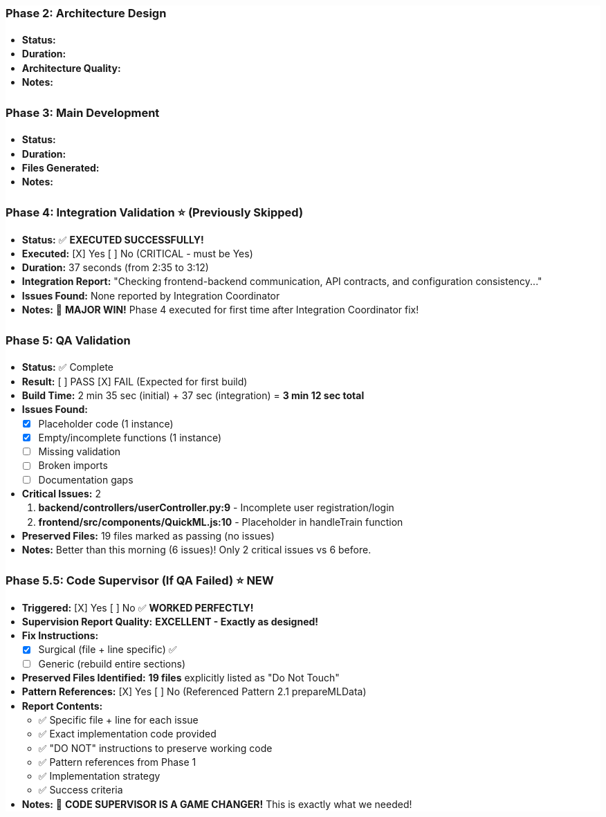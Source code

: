 ### Phase 2: Architecture Design
- **Status:** 
- **Duration:** 
- **Architecture Quality:** 
- **Notes:**

### Phase 3: Main Development
- **Status:** 
- **Duration:** 
- **Files Generated:** 
- **Notes:**

### Phase 4: Integration Validation ⭐ (Previously Skipped)
- **Status:** ✅ **EXECUTED SUCCESSFULLY!**
- **Executed:** [X] Yes [ ] No (CRITICAL - must be Yes)
- **Duration:** 37 seconds (from 2:35 to 3:12)
- **Integration Report:** "Checking frontend-backend communication, API contracts, and configuration consistency..."
- **Issues Found:** None reported by Integration Coordinator
- **Notes:** 🎉 **MAJOR WIN!** Phase 4 executed for first time after Integration Coordinator fix!

### Phase 5: QA Validation
- **Status:** ✅ Complete
- **Result:** [ ] PASS [X] FAIL (Expected for first build)
- **Build Time:** 2 min 35 sec (initial) + 37 sec (integration) = **3 min 12 sec total**
- **Issues Found:**
  - [X] Placeholder code (1 instance)
  - [X] Empty/incomplete functions (1 instance)
  - [ ] Missing validation
  - [ ] Broken imports
  - [ ] Documentation gaps
- **Critical Issues:** 2
  1. **backend/controllers/userController.py:9** - Incomplete user registration/login
  2. **frontend/src/components/QuickML.js:10** - Placeholder in handleTrain function
- **Preserved Files:** 19 files marked as passing (no issues)
- **Notes:** Better than this morning (6 issues)! Only 2 critical issues vs 6 before.

### Phase 5.5: Code Supervisor (If QA Failed) ⭐ NEW
- **Triggered:** [X] Yes [ ] No ✅ **WORKED PERFECTLY!**
- **Supervision Report Quality:** **EXCELLENT - Exactly as designed!**
- **Fix Instructions:**
  - [X] Surgical (file + line specific) ✅
  - [ ] Generic (rebuild entire sections)
- **Preserved Files Identified:** **19 files** explicitly listed as "Do Not Touch"
- **Pattern References:** [X] Yes [ ] No (Referenced Pattern 2.1 prepareMLData)
- **Report Contents:**
  - ✅ Specific file + line for each issue
  - ✅ Exact implementation code provided
  - ✅ "DO NOT" instructions to preserve working code
  - ✅ Pattern references from Phase 1
  - ✅ Implementation strategy
  - ✅ Success criteria
- **Notes:** 🎉 **CODE SUPERVISOR IS A GAME CHANGER!** This is exactly what we needed!
